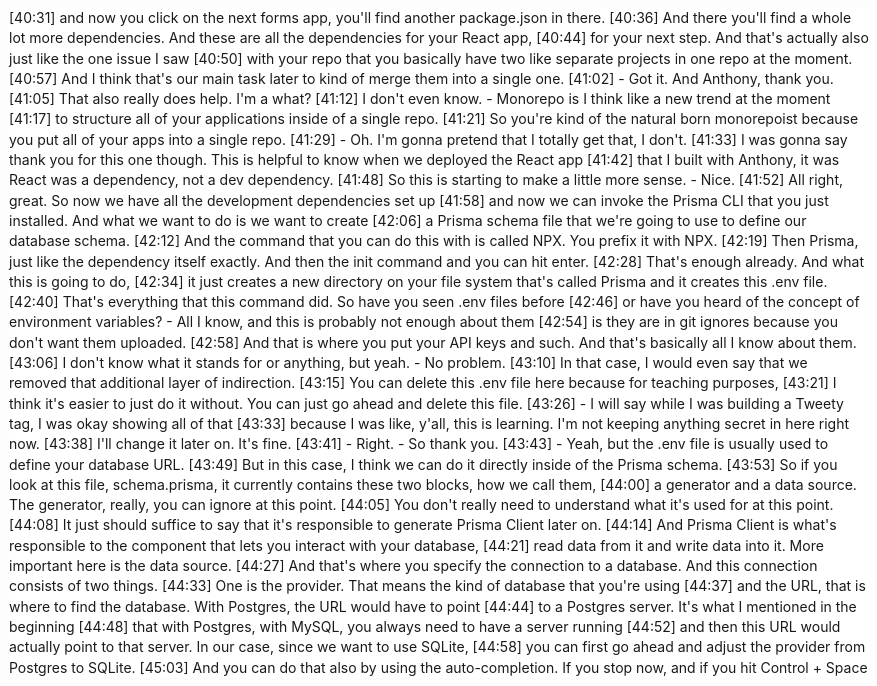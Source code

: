 [40:31] and now you click on the next forms app, you'll find another package.json in there.
[40:36] And there you'll find a whole lot more dependencies. And these are all the dependencies for your React app,
[40:44] for your next step. And that's actually also just like the one issue I saw
[40:50] with your repo that you basically have two like separate projects in one repo at the moment.
[40:57] And I think that's our main task later to kind of merge them into a single one.
[41:02] - Got it. And Anthony, thank you.
[41:05] That also really does help. I'm a what?
[41:12] I don't even know. - Monorepo is I think like a new trend at the moment
[41:17] to structure all of your applications inside of a single repo.
[41:21] So you're kind of the natural born monorepoist because you put all of your apps into a single repo.
[41:29] - Oh. I'm gonna pretend that I totally get that, I don't.
[41:33] I was gonna say thank you for this one though. This is helpful to know when we deployed the React app
[41:42] that I built with Anthony, it was React was a dependency, not a dev dependency.
[41:48] So this is starting to make a little more sense. - Nice.
[41:52] All right, great. So now we have all the development dependencies set up
[41:58] and now we can invoke the Prisma CLI that you just installed. And what we want to do is we want to create
[42:06] a Prisma schema file that we're going to use to define our database schema.
[42:12] And the command that you can do this with is called NPX. You prefix it with NPX.
[42:19] Then Prisma, just like the dependency itself exactly. And then the init command and you can hit enter.
[42:28] That's enough already. And what this is going to do,
[42:34] it just creates a new directory on your file system that's called Prisma and it creates this .env file.
[42:40] That's everything that this command did. So have you seen .env files before
[42:46] or have you heard of the concept of environment variables? - All I know, and this is probably not enough about them
[42:54] is they are in git ignores because you don't want them uploaded.
[42:58] And that is where you put your API keys and such. And that's basically all I know about them.
[43:06] I don't know what it stands for or anything, but yeah. - No problem.
[43:10] In that case, I would even say that we removed that additional layer of indirection.
[43:15] You can delete this .env file here because for teaching purposes,
[43:21] I think it's easier to just do it without. You can just go ahead and delete this file.
[43:26] - I will say while I was building a Tweety tag, I was okay showing all of that
[43:33] because I was like, y'all, this is learning. I'm not keeping anything secret in here right now.
[43:38] I'll change it later on. It's fine.
[43:41] - Right. - So thank you.
[43:43] - Yeah, but the .env file is usually used to define your database URL.
[43:49] But in this case, I think we can do it directly inside of the Prisma schema.
[43:53] So if you look at this file, schema.prisma, it currently contains these two blocks, how we call them,
[44:00] a generator and a data source. The generator, really, you can ignore at this point.
[44:05] You don't really need to understand what it's used for at this point.
[44:08] It just should suffice to say that it's responsible to generate Prisma Client later on.
[44:14] And Prisma Client is what's responsible to the component that lets you interact with your database,
[44:21] read data from it and write data into it. More important here is the data source.
[44:27] And that's where you specify the connection to a database. And this connection consists of two things.
[44:33] One is the provider. That means the kind of database that you're using
[44:37] and the URL, that is where to find the database. With Postgres, the URL would have to point
[44:44] to a Postgres server. It's what I mentioned in the beginning
[44:48] that with Postgres, with MySQL, you always need to have a server running
[44:52] and then this URL would actually point to that server. In our case, since we want to use SQLite,
[44:58] you can first go ahead and adjust the provider from Postgres to SQLite.
[45:03] And you can do that also by using the auto-completion. If you stop now, and if you hit Control + Space